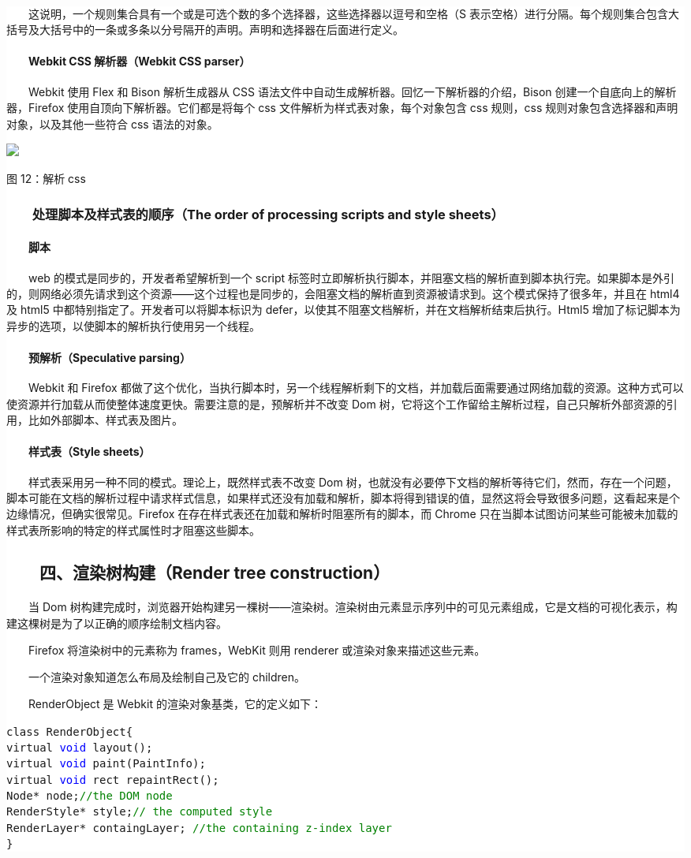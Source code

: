 　　这说明，一个规则集合具有一个或是可选个数的多个选择器，这些选择器以逗号和空格（S 表示空格）进行分隔。每个规则集合包含大括号及大括号中的一条或多条以分号隔开的声明。声明和选择器在后面进行定义。

#### 　　Webkit CSS 解析器（Webkit CSS parser）

　　Webkit 使用 Flex 和 Bison 解析生成器从 CSS 语法文件中自动生成解析器。回忆一下解析器的介绍，Bison 创建一个自底向上的解析器，Firefox 使用自顶向下解析器。它们都是将每个 css 文件解析为样式表对象，每个对象包含 css 规则，css 规则对象包含选择器和声明对象，以及其他一些符合 css 语法的对象。

![](http://pic002.cnblogs.com/images/2011/265173/2011110316290151.png)

图 12：解析 css

### 　　处理脚本及样式表的顺序（The order of processing scripts and style sheets）

#### 　　脚本

　　web 的模式是同步的，开发者希望解析到一个 script 标签时立即解析执行脚本，并阻塞文档的解析直到脚本执行完。如果脚本是外引的，则网络必须先请求到这个资源——这个过程也是同步的，会阻塞文档的解析直到资源被请求到。这个模式保持了很多年，并且在 html4 及 html5 中都特别指定了。开发者可以将脚本标识为 defer，以使其不阻塞文档解析，并在文档解析结束后执行。Html5 增加了标记脚本为异步的选项，以使脚本的解析执行使用另一个线程。

#### 　　预解析（Speculative parsing）

　　Webkit 和 Firefox 都做了这个优化，当执行脚本时，另一个线程解析剩下的文档，并加载后面需要通过网络加载的资源。这种方式可以使资源并行加载从而使整体速度更快。需要注意的是，预解析并不改变 Dom 树，它将这个工作留给主解析过程，自己只解析外部资源的引用，比如外部脚本、样式表及图片。

#### 　　样式表（Style sheets）

　　样式表采用另一种不同的模式。理论上，既然样式表不改变 Dom 树，也就没有必要停下文档的解析等待它们，然而，存在一个问题，脚本可能在文档的解析过程中请求样式信息，如果样式还没有加载和解析，脚本将得到错误的值，显然这将会导致很多问题，这看起来是个边缘情况，但确实很常见。Firefox 在存在样式表还在加载和解析时阻塞所有的脚本，而 Chrome 只在当脚本试图访问某些可能被未加载的样式表所影响的特定的样式属性时才阻塞这些脚本。

## 　　<a name="chapter4"></a>四、渲染树构建（Render tree construction）

　　当 Dom 树构建完成时，浏览器开始构建另一棵树——渲染树。渲染树由元素显示序列中的可见元素组成，它是文档的可视化表示，构建这棵树是为了以正确的顺序绘制文档内容。

　　Firefox 将渲染树中的元素称为 frames，WebKit 则用 renderer 或渲染对象来描述这些元素。

　　一个渲染对象知道怎么布局及绘制自己及它的 children。

　　RenderObject 是 Webkit 的渲染对象基类，它的定义如下：

<div class="cnblogs_code">
<pre>class RenderObject{
virtual <span style="color: #0000ff;">void</span> layout();
virtual <span style="color: #0000ff;">void</span> paint(PaintInfo);
virtual <span style="color: #0000ff;">void</span> rect repaintRect();
Node* node;<span style="color: #008000;">//</span><span style="color: #008000;">the DOM node</span>
RenderStyle* style;<span style="color: #008000;">//</span><span style="color: #008000;"> the computed style</span>
RenderLayer* containgLayer; <span style="color: #008000;">//</span><span style="color: #008000;">the containing z-index layer</span>
}</pre>
</div>
